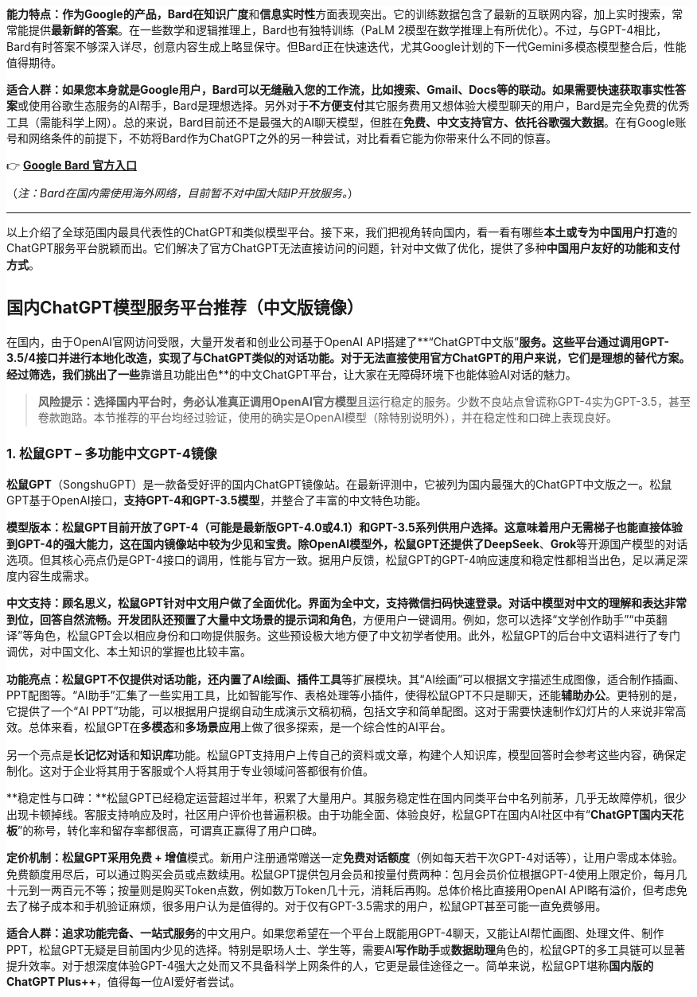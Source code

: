 **能力特点：**作为Google的产品，Bard在**知识广度**和**信息实时性**方面表现突出。它的训练数据包含了最新的互联网内容，加上实时搜索，常常能提供**最新鲜的答案**。在一些数学和逻辑推理上，Bard也有独特训练（PaLM 2模型在数学推理上有所优化）。不过，与GPT-4相比，Bard有时答案不够深入详尽，创意内容生成上略显保守。但Bard正在快速迭代，尤其Google计划的下一代Gemini多模态模型整合后，性能值得期待。

**适合人群：**如果您本身就是Google用户，Bard可以无缝融入您的工作流，比如搜索、Gmail、Docs等的联动。如果需要**快速获取事实性答案**或使用谷歌生态服务的AI帮手，Bard是理想选择。另外对于**不方便支付**其它服务费用又想体验大模型聊天的用户，Bard是完全免费的优秀工具（需能科学上网）。总的来说，Bard目前还不是最强大的AI聊天模型，但胜在**免费、中文支持官方、依托谷歌强大数据**。在有Google账号和网络条件的前提下，不妨将Bard作为ChatGPT之外的另一种尝试，对比看看它能为你带来什么不同的惊喜。

👉 **[Google Bard 官方入口](https://bard.google.com)**

（*注：Bard在国内需使用海外网络，目前暂不对中国大陆IP开放服务。*）

---

以上介绍了全球范围内最具代表性的ChatGPT和类似模型平台。接下来，我们把视角转向国内，看一看有哪些**本土或专为中国用户打造**的ChatGPT服务平台脱颖而出。它们解决了官方ChatGPT无法直接访问的问题，针对中文做了优化，提供了多种**中国用户友好的功能和支付方式**。

## 国内ChatGPT模型服务平台推荐（中文版镜像）

在国内，由于OpenAI官网访问受限，大量开发者和创业公司基于OpenAI API搭建了\*\*“ChatGPT中文版”**服务。这些平台通过调用GPT-3.5/4接口并进行本地化改造，实现了与ChatGPT类似的对话功能。对于无法直接使用官方ChatGPT的用户来说，它们是理想的替代方案。经过筛选，我们挑出了一些**靠谱且功能出色\*\*的中文ChatGPT平台，让大家在无障碍环境下也能体验AI对话的魅力。

> **风险提示：**选择国内平台时，务必认准**真正调用OpenAI官方模型**且运行稳定的服务。少数不良站点曾谎称GPT-4实为GPT-3.5，甚至卷款跑路。本节推荐的平台均经过验证，使用的确实是OpenAI模型（除特别说明外），并在稳定性和口碑上表现良好。

### 1. 松鼠GPT – 多功能中文GPT-4镜像

**松鼠GPT**（SongshuGPT）是一款备受好评的国内ChatGPT镜像站。在最新评测中，它被列为国内最强大的ChatGPT中文版之一。松鼠GPT基于OpenAI接口，**支持GPT-4和GPT-3.5模型**，并整合了丰富的中文特色功能。

**模型版本：**松鼠GPT目前开放了**GPT-4（可能是最新版GPT-4.0或4.1）**和GPT-3.5系列供用户选择。这意味着用户无需梯子也能直接体验到GPT-4的强大能力，这在国内镜像站中较为少见和宝贵。除OpenAI模型外，松鼠GPT还提供了**DeepSeek**、**Grok**等开源国产模型的对话选项。但其核心亮点仍是GPT-4接口的调用，性能与官方一致。据用户反馈，松鼠GPT的GPT-4响应速度和稳定性都相当出色，足以满足深度内容生成需求。

**中文支持：**顾名思义，松鼠GPT针对中文用户做了全面优化。界面为全中文，支持微信扫码快速登录。对话中模型对中文的理解和表达非常到位，回答自然流畅。开发团队还预置了大量**中文场景的提示词和角色**，方便用户一键调用。例如，您可以选择“文学创作助手”“中英翻译”等角色，松鼠GPT会以相应身份和口吻提供服务。这些预设极大地方便了中文初学者使用。此外，松鼠GPT的后台中文语料进行了专门调优，对中国文化、本土知识的掌握也比较丰富。

**功能亮点：**松鼠GPT不仅提供对话功能，还内置了**AI绘画、插件工具**等扩展模块。其“AI绘画”可以根据文字描述生成图像，适合制作插画、PPT配图等。“AI助手”汇集了一些实用工具，比如智能写作、表格处理等小插件，使得松鼠GPT不只是聊天，还能**辅助办公**。更特别的是，它提供了一个“AI PPT”功能，可以根据用户提纲自动生成演示文稿初稿，包括文字和简单配图。这对于需要快速制作幻灯片的人来说非常高效。总体来看，松鼠GPT在**多模态**和**多场景应用**上做了很多探索，是一个综合性的AI平台。

另一个亮点是**长记忆对话**和**知识库**功能。松鼠GPT支持用户上传自己的资料或文章，构建个人知识库，模型回答时会参考这些内容，确保定制化。这对于企业将其用于客服或个人将其用于专业领域问答都很有价值。

\*\*稳定性与口碑：\*\*松鼠GPT已经稳定运营超过半年，积累了大量用户。其服务稳定性在国内同类平台中名列前茅，几乎无故障停机，很少出现卡顿掉线。客服支持响应及时，社区用户评价也普遍积极。由于功能全面、体验良好，松鼠GPT在国内AI社区中有“**ChatGPT国内天花板**”的称号，转化率和留存率都很高，可谓真正赢得了用户口碑。

**定价机制：**松鼠GPT采用**免费 + 增值**模式。新用户注册通常赠送一定**免费对话额度**（例如每天若干次GPT-4对话等），让用户零成本体验。免费额度用尽后，可以通过购买会员或点数续用。松鼠GPT提供包月会员和按量付费两种：包月会员价位根据GPT-4使用上限定价，每月几十元到一两百元不等；按量则是购买Token点数，例如数万Token几十元，消耗后再购。总体价格比直接用OpenAI API略有溢价，但考虑免去了梯子成本和手机验证麻烦，很多用户认为是值得的。对于仅有GPT-3.5需求的用户，松鼠GPT甚至可能一直免费够用。

**适合人群：**追求**功能完备、一站式服务**的中文用户。如果您希望在一个平台上既能用GPT-4聊天，又能让AI帮忙画图、处理文件、制作PPT，松鼠GPT无疑是目前国内少见的选择。特别是职场人士、学生等，需要AI**写作助手**或**数据助理**角色的，松鼠GPT的多工具链可以显著提升效率。对于想深度体验GPT-4强大之处而又不具备科学上网条件的人，它更是最佳途径之一。简单来说，松鼠GPT堪称**国内版的ChatGPT Plus++**，值得每一位AI爱好者尝试。
